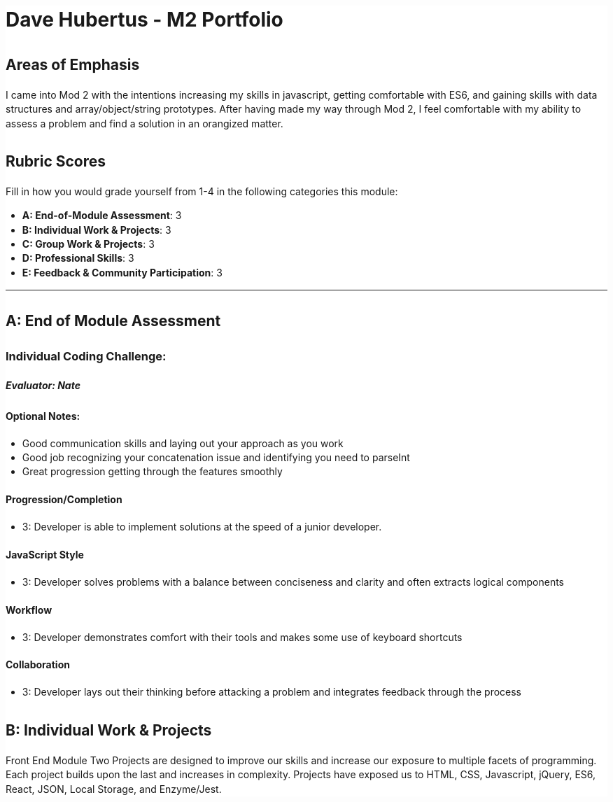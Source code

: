 # Dave Hubertus - M2 Portfolio

## Areas of Emphasis

  I came into Mod 2 with the intentions increasing my skills in javascript, getting comfortable with ES6, and gaining skills with data structures and array/object/string prototypes. After having made my way through Mod 2, I feel comfortable with my ability to assess a problem and find a solution in an orangized matter.

## Rubric Scores

Fill in how you would grade yourself from 1-4 in the following categories this module:

*   **A: End-of-Module Assessment**: 3
*   **B: Individual Work & Projects**: 3
*   **C: Group Work & Projects**: 3
*   **D: Professional Skills**: 3
*   **E: Feedback & Community Participation**: 3

-----------------------

## A: End of Module Assessment

### Individual Coding Challenge:

##### Evaluator: Nate
#### Optional Notes:
* Good communication skills and laying out your approach as you work
* Good job recognizing your concatenation issue and identifying you need to parseInt
* Great progression getting through the features smoothly

#### Progression/Completion
* 3: Developer is able to implement solutions at the speed of a junior developer.

#### JavaScript Style
* 3: Developer solves problems with a balance between conciseness and clarity and often extracts logical components

#### Workflow
* 3: Developer demonstrates comfort with their tools and makes some use of keyboard shortcuts

#### Collaboration
* 3: Developer lays out their thinking before attacking a problem and integrates feedback through the process


## B: Individual Work & Projects

Front End Module Two Projects are designed to improve our skills and increase our exposure to multiple facets of programming. Each project builds upon the last and increases in complexity. Projects have exposed us to HTML, CSS, Javascript, jQuery, ES6, React, JSON, Local Storage, and Enzyme/Jest.
